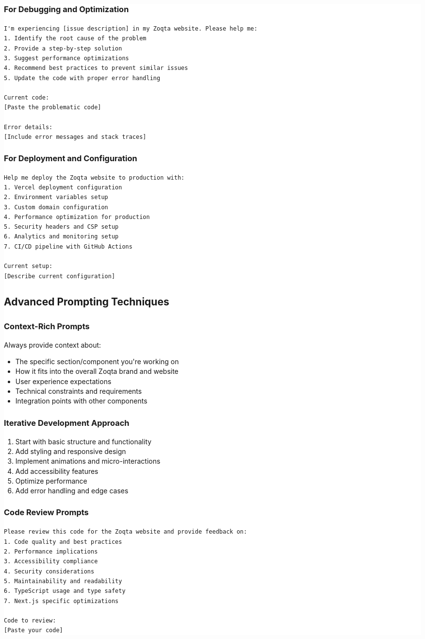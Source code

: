 ### For Debugging and Optimization
```
I'm experiencing [issue description] in my Zoqta website. Please help me:
1. Identify the root cause of the problem
2. Provide a step-by-step solution
3. Suggest performance optimizations
4. Recommend best practices to prevent similar issues
5. Update the code with proper error handling

Current code:
[Paste the problematic code]

Error details:
[Include error messages and stack traces]
```

### For Deployment and Configuration
```
Help me deploy the Zoqta website to production with:
1. Vercel deployment configuration
2. Environment variables setup
3. Custom domain configuration
4. Performance optimization for production
5. Security headers and CSP setup
6. Analytics and monitoring setup
7. CI/CD pipeline with GitHub Actions

Current setup:
[Describe current configuration]
```

## Advanced Prompting Techniques

### Context-Rich Prompts
Always provide context about:
- The specific section/component you're working on
- How it fits into the overall Zoqta brand and website
- User experience expectations
- Technical constraints and requirements
- Integration points with other components

### Iterative Development Approach
1. Start with basic structure and functionality
2. Add styling and responsive design
3. Implement animations and micro-interactions
4. Add accessibility features
5. Optimize performance
6. Add error handling and edge cases

### Code Review Prompts
```
Please review this code for the Zoqta website and provide feedback on:
1. Code quality and best practices
2. Performance implications
3. Accessibility compliance
4. Security considerations
5. Maintainability and readability
6. TypeScript usage and type safety
7. Next.js specific optimizations

Code to review:
[Paste your code]
```